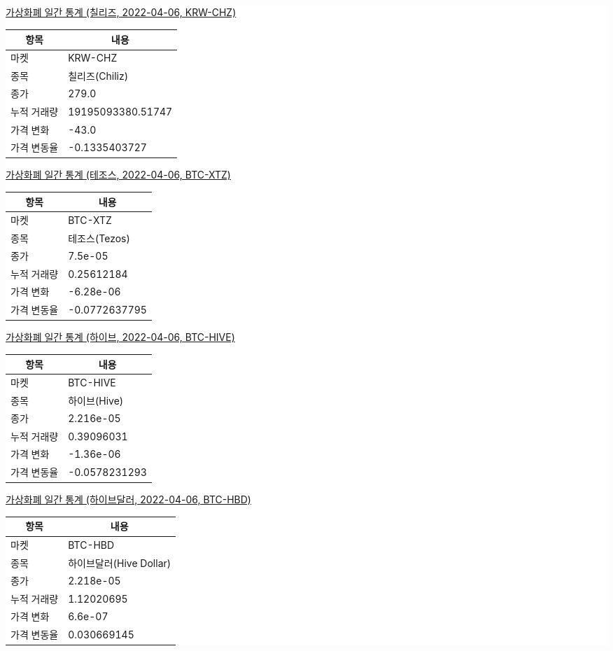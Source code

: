 
[가상화폐 일간 통계 (칠리즈, 2022-04-06, KRW-CHZ)](KRW-CHZ-daily-candle-10days.html)

|항목|내용|
|--|--|
|마켓|KRW-CHZ|
|종목|칠리즈(Chiliz)|
|종가|279.0|
|누적 거래량|19195093380.51747|
|가격 변화|-43.0|
|가격 변동율|-0.1335403727|


[가상화폐 일간 통계 (테조스, 2022-04-06, BTC-XTZ)](BTC-XTZ-daily-candle-10days.html)

|항목|내용|
|--|--|
|마켓|BTC-XTZ|
|종목|테조스(Tezos)|
|종가|7.5e-05|
|누적 거래량|0.25612184|
|가격 변화|-6.28e-06|
|가격 변동율|-0.0772637795|


[가상화폐 일간 통계 (하이브, 2022-04-06, BTC-HIVE)](BTC-HIVE-daily-candle-10days.html)

|항목|내용|
|--|--|
|마켓|BTC-HIVE|
|종목|하이브(Hive)|
|종가|2.216e-05|
|누적 거래량|0.39096031|
|가격 변화|-1.36e-06|
|가격 변동율|-0.0578231293|


[가상화폐 일간 통계 (하이브달러, 2022-04-06, BTC-HBD)](BTC-HBD-daily-candle-10days.html)

|항목|내용|
|--|--|
|마켓|BTC-HBD|
|종목|하이브달러(Hive Dollar)|
|종가|2.218e-05|
|누적 거래량|1.12020695|
|가격 변화|6.6e-07|
|가격 변동율|0.030669145|
